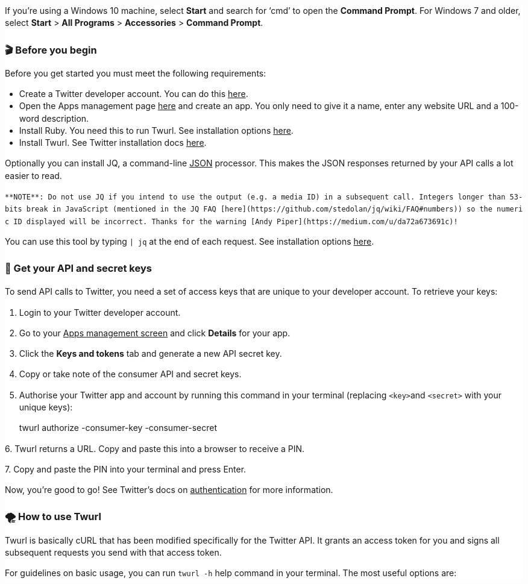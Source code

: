 If you’re using a Windows 10 machine, select **Start** and search for ‘cmd’ to open the **Command Prompt**. For Windows 7 and older, select **Start** \> **All Programs** > **Accessories** \> **Command Prompt**.

### 🎬 Before you begin

Before you get started you must meet the following requirements:

*   Create a Twitter developer account. You can do this [here](http://href=%22https://developer.twitter.com/en/apply/user%22).
*   Open the Apps management page [here](https://developer.twitter.com/en/apps) and create an app. You only need to give it a name, enter any website URL and a 100-word description.
*   Install Ruby. You need this to run Twurl. See installation options [here](https://www.ruby-lang.org/en/documentation/installation/).
*   Install Twurl. See Twitter installation docs [here](https://developer.twitter.com/en/docs/tutorials/using-twurl.html).

Optionally you can install JQ, a command-line [JSON](https://en.wikipedia.org/wiki/JSON) processor. This makes the JSON responses returned by your API calls a lot easier to read.

    **NOTE**: Do not use JQ if you intend to use the output (e.g. a media ID) in a subsequent call. Integers longer than 53-bits break in JavaScript (mentioned in the JQ FAQ [here](https://github.com/stedolan/jq/wiki/FAQ#numbers)) so the numeric ID displayed will be incorrect. Thanks for the warning [Andy Piper](https://medium.com/u/da72a673691c)!

You can use this tool by typing `| jq` at the end of each request. See installation options [here](https://stedolan.github.io/jq/download/).

### 🔑 Get your API and secret keys

To send API calls to Twitter, you need a set of access keys that are unique to your developer account. To retrieve your keys:

1.  Login to your Twitter developer account.
2.  Go to your [Apps management screen](https://developer.twitter.com/en/apps) and click **Details** for your app.
3.  Click the **Keys and tokens** tab and generate a new API secret key.
4.  Copy or take note of the consumer API and secret keys.
5.  Authorise your Twitter app and account by running this command in your terminal (replacing `<key>`and `<secret>` with your unique keys):

    twurl authorize -consumer-key <key> -consumer-secret <secret>

6\. Twurl returns a URL. Copy and paste this into a browser to receive a PIN.

7\. Copy and paste the PIN into your terminal and press Enter.

Now, you’re good to go! See Twitter’s docs on [authentication](https://developer.twitter.com/en/docs/basics/authentication/guides/securing-keys-and-tokens) for more information.

### 🌪️ How to use Twurl

Twurl is basically cURL that has been modified specifically for the Twitter API. It grants an access token for you and signs all subsequent requests you send with that access token.

For guidelines on basic usage, you can run `twurl -h` help command in your terminal. The most useful options are:
